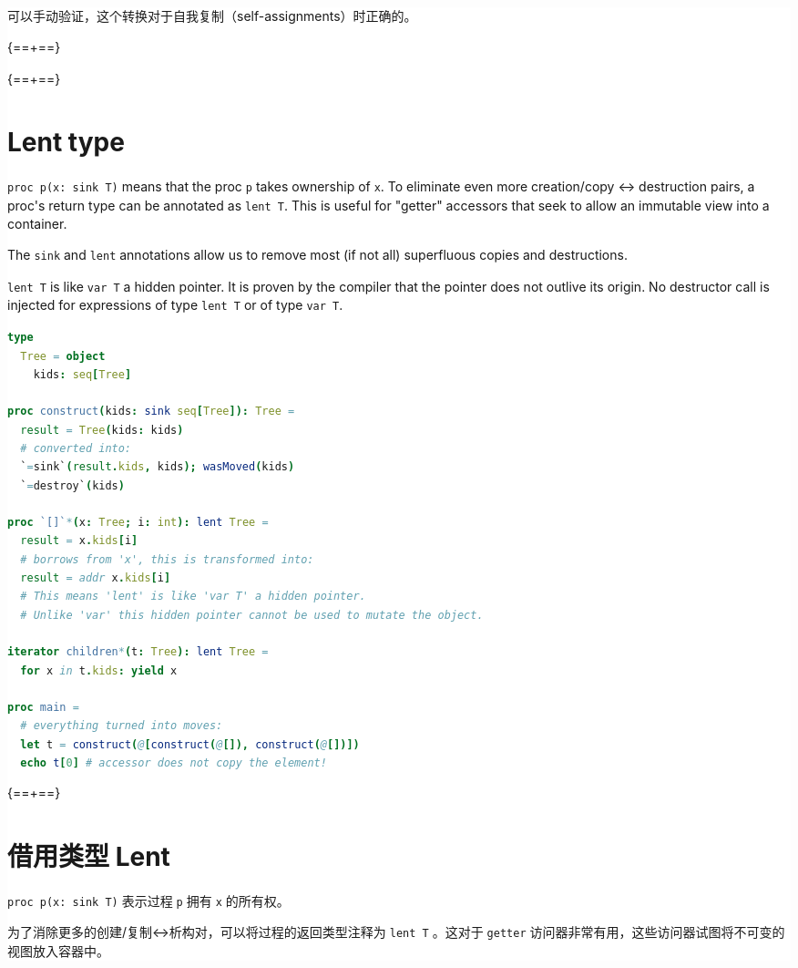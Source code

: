可以手动验证，这个转换对于自我复制（self-assignments）时正确的。

{==+==}

{==+==}

Lent type
=========

`proc p(x: sink T)` means that the proc `p` takes ownership of `x`.
To eliminate even more creation/copy <-> destruction pairs, a proc's return
type can be annotated as `lent T`. This is useful for "getter" accessors
that seek to allow an immutable view into a container.

The `sink` and `lent` annotations allow us to remove most (if not all)
superfluous copies and destructions.

`lent T` is like `var T` a hidden pointer. It is proven by the compiler
that the pointer does not outlive its origin. No destructor call is injected
for expressions of type `lent T` or of type `var T`.


  ```nim
  type
    Tree = object
      kids: seq[Tree]

  proc construct(kids: sink seq[Tree]): Tree =
    result = Tree(kids: kids)
    # converted into:
    `=sink`(result.kids, kids); wasMoved(kids)
    `=destroy`(kids)

  proc `[]`*(x: Tree; i: int): lent Tree =
    result = x.kids[i]
    # borrows from 'x', this is transformed into:
    result = addr x.kids[i]
    # This means 'lent' is like 'var T' a hidden pointer.
    # Unlike 'var' this hidden pointer cannot be used to mutate the object.

  iterator children*(t: Tree): lent Tree =
    for x in t.kids: yield x

  proc main =
    # everything turned into moves:
    let t = construct(@[construct(@[]), construct(@[])])
    echo t[0] # accessor does not copy the element!
  ```
{==+==}


借用类型 Lent 
=========

`proc p(x: sink T)` 表示过程 `p` 拥有 `x` 的所有权。

为了消除更多的创建/复制<->析构对，可以将过程的返回类型注释为 `lent T` 。这对于 `getter` 访问器非常有用，这些访问器试图将不可变的视图放入容器中。
